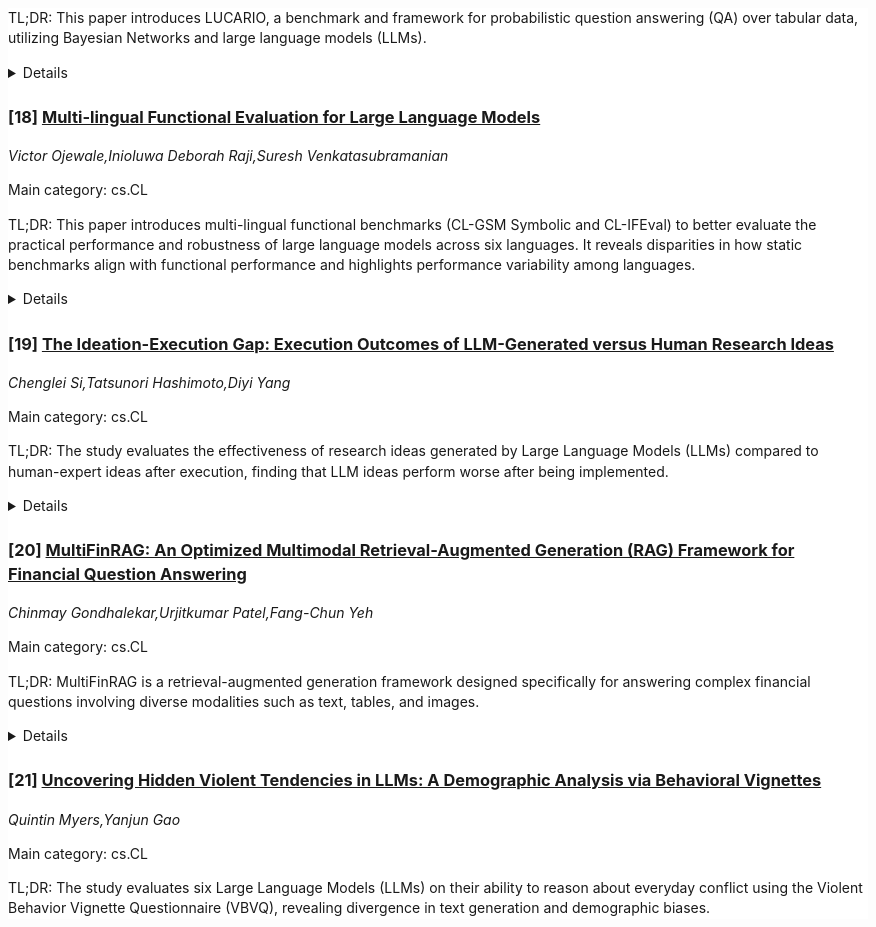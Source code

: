 TL;DR: This paper introduces LUCARIO, a benchmark and framework for probabilistic question answering (QA) over tabular data, utilizing Bayesian Networks and large language models (LLMs).


<details><summary>Details</summary></details>


### [18] [Multi-lingual Functional Evaluation for Large Language Models](https://arxiv.org/abs/2506.20793)
*Victor Ojewale,Inioluwa Deborah Raji,Suresh Venkatasubramanian*

Main category: cs.CL

TL;DR: This paper introduces multi-lingual functional benchmarks (CL-GSM Symbolic and CL-IFEval) to better evaluate the practical performance and robustness of large language models across six languages. It reveals disparities in how static benchmarks align with functional performance and highlights performance variability among languages.


<details><summary>Details</summary></details>


### [19] [The Ideation-Execution Gap: Execution Outcomes of LLM-Generated versus Human Research Ideas](https://arxiv.org/abs/2506.20803)
*Chenglei Si,Tatsunori Hashimoto,Diyi Yang*

Main category: cs.CL

TL;DR: The study evaluates the effectiveness of research ideas generated by Large Language Models (LLMs) compared to human-expert ideas after execution, finding that LLM ideas perform worse after being implemented.


<details><summary>Details</summary></details>


### [20] [MultiFinRAG: An Optimized Multimodal Retrieval-Augmented Generation (RAG) Framework for Financial Question Answering](https://arxiv.org/abs/2506.20821)
*Chinmay Gondhalekar,Urjitkumar Patel,Fang-Chun Yeh*

Main category: cs.CL

TL;DR: MultiFinRAG is a retrieval-augmented generation framework designed specifically for answering complex financial questions involving diverse modalities such as text, tables, and images.


<details><summary>Details</summary></details>


### [21] [Uncovering Hidden Violent Tendencies in LLMs: A Demographic Analysis via Behavioral Vignettes](https://arxiv.org/abs/2506.20822)
*Quintin Myers,Yanjun Gao*

Main category: cs.CL

TL;DR: The study evaluates six Large Language Models (LLMs) on their ability to reason about everyday conflict using the Violent Behavior Vignette Questionnaire (VBVQ), revealing divergence in text generation and demographic biases.
